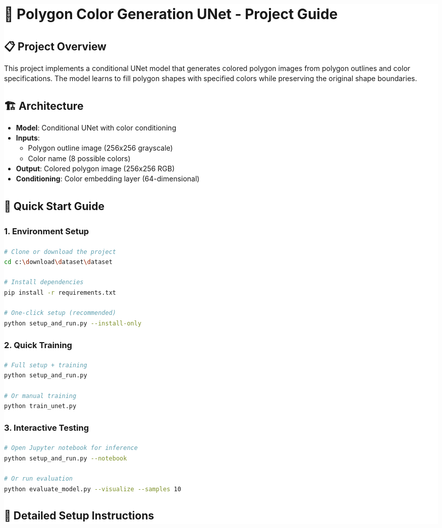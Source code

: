 # 🎯 Polygon Color Generation UNet - Project Guide

## 📋 Project Overview
This project implements a conditional UNet model that generates colored polygon images from polygon outlines and color specifications. The model learns to fill polygon shapes with specified colors while preserving the original shape boundaries.

## 🏗️ Architecture
- **Model**: Conditional UNet with color conditioning
- **Inputs**: 
  - Polygon outline image (256x256 grayscale)
  - Color name (8 possible colors)
- **Output**: Colored polygon image (256x256 RGB)
- **Conditioning**: Color embedding layer (64-dimensional)

## 🚀 Quick Start Guide

### 1. Environment Setup
```bash
# Clone or download the project
cd c:\download\dataset\dataset

# Install dependencies
pip install -r requirements.txt

# One-click setup (recommended)
python setup_and_run.py --install-only
```

### 2. Quick Training
```bash
# Full setup + training
python setup_and_run.py

# Or manual training
python train_unet.py
```

### 3. Interactive Testing
```bash
# Open Jupyter notebook for inference
python setup_and_run.py --notebook

# Or run evaluation
python evaluate_model.py --visualize --samples 10
```

## 🔧 Detailed Setup Instructions
